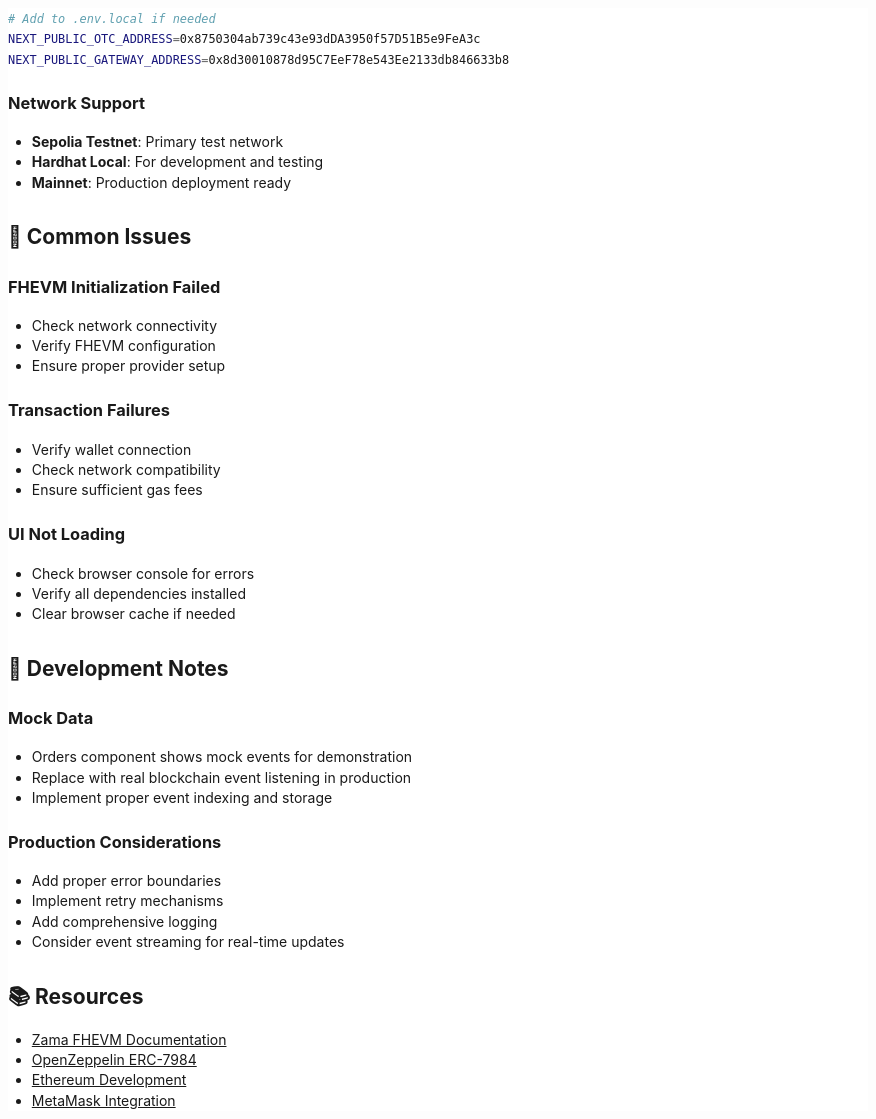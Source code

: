 ```bash
# Add to .env.local if needed
NEXT_PUBLIC_OTC_ADDRESS=0x8750304ab739c43e93dDA3950f57D51B5e9FeA3c
NEXT_PUBLIC_GATEWAY_ADDRESS=0x8d30010878d95C7EeF78e543Ee2133db846633b8
```

### Network Support

- **Sepolia Testnet**: Primary test network
- **Hardhat Local**: For development and testing
- **Mainnet**: Production deployment ready

## 🐛 Common Issues

### FHEVM Initialization Failed

- Check network connectivity
- Verify FHEVM configuration
- Ensure proper provider setup

### Transaction Failures

- Verify wallet connection
- Check network compatibility
- Ensure sufficient gas fees

### UI Not Loading

- Check browser console for errors
- Verify all dependencies installed
- Clear browser cache if needed

## 🚧 Development Notes

### Mock Data

- Orders component shows mock events for demonstration
- Replace with real blockchain event listening in production
- Implement proper event indexing and storage

### Production Considerations

- Add proper error boundaries
- Implement retry mechanisms
- Add comprehensive logging
- Consider event streaming for real-time updates

## 📚 Resources

- [Zama FHEVM Documentation](https://docs.zama.ai/)
- [OpenZeppelin ERC-7984](https://docs.openzeppelin.com/)
- [Ethereum Development](https://ethereum.org/developers/)
- [MetaMask Integration](https://docs.metamask.io/)
